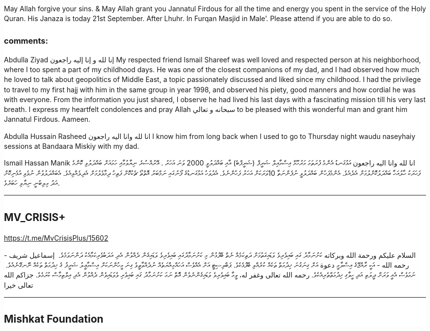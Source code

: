 May Allah forgive your sins.
& May Allah grant you Jannatul Firdous for all the time and energy you spent in the service of the Holy Quran.
His Janaza is today 21st September. After Lhuhr. In Furqan Masjid in Male’. Please attend if you are able to do so.

### comments:

Abdulla Ziyad
إنا لله و إنا إليه راجعون
My respected friend Ismail Shareef was well loved and respected person at his neighborhood, where I too spent a part of my childhood days. He was one of the closest companions of my dad, and I had observed how much he loved to talk about geopolitics of Middle East, a topic passionately discussed and liked since my childhood.
I had the privilege to travel to my first hajj with him in the same group in year 1998, and observed his piety, good manners and how cordial he was with everyone.
From the information you just shared, I observe he had lived his last days with a fascinating mission till his very last breath. I express my heartfelt condolences and pray Allah سبحانه و تعالي to be pleased with this wonderful man and grant him Jannatul Firdous. Aameen.

Abdulla Hussain Rasheed
انا لله وانا اليه راجعون
I know him from long back when I used to go to Thursday night waudu naseyhaiy sessions at Bandaara Miskiy with my dad.

Ismail Hassan Manik
انا لله وانا اليه راجعون
އަޅުގަނޑު އެންމެ ފުރަތަމަ މަރުހޫމް އިސްމާއިލް ޝަރީފް (ޝަރީފްބެ) އާއި ބައްދަލުވީ 2000 ވަނަ އަހަރު . އޭރުއްސުރެ ނިޔާވުމާއި ހަމައަށް ބައްދަލުވި ކޮންމެ ފަހަރަކު ހާލުއަހާ ބައްދަލުކޮށްލުމަށް އެދެއެވެ. އެންމެފަހުން ބައްދަލުވީ ނުފެންނަތާ 10ވަރަކަށް އަހަރު ފަހުންނެވެ. އެދުވަހު އަޅުގަނޑުގެ ފޯނުގައި ނަމްބަރު އޮތްތޯ ޗެކުކޮށް ފަތިހު ދިމާވެލުމަށް އެދިލެއްވިއެވެ. އެބައްދަލުވުން ނުވެވި އުޅެނިކޮށް އަދު މިލިބުނީ ނިޔާވި ހަބަރެވެ.

---

## MV_CRISIS+

https://t.me/MvCrisisPlus/15602

السلام عليكم ورحمة الله وبركاته
ކަށުނަމާދު ގައި ބައިވެރިވެ ވަޑައިގަތުމަށް ދަތިކަމެއް ނެތް ބޭފުޅުން މި ކަށުނަމާދުގައި ބައިވެރިވެ ވަޑައިގެން ދެއްވުން އެދި އަދަބުވެރިކަމާއެކު ދަންނަވަމެވެ. 
إسماعيل شريف - رحمه الله - އަކީ ރާއްޖޭގެ އިސްލާމީ دعوة އަށް ގިނަގުނަ ޚިދުމަތް ތަކެއް ކުރެއްވި ބޭފުޅެކެވެ. ޕަބްލިސިޓީ އަށް އެއްވެސް އަހައްމިއްޔަތެއް ނުދެއްވާތީވެ ގިނަ މީހުންނަކަށް އިސްމާޢީލު ޝަރީފު ގެ ޚިދުމަތް ތަކެއް ނޭނގޭނެއެވެ.  ނަމަވެސް އެއީ ވަރަށް ދީލަތި އަދި ހީވާގި ޚިދުމަތްތެރިއެކެވެ. رحمه الله تعالى وغفر له،
ވީމާ ބައިވެރިވެ ވަޑައިގެންނެވެން އޮތް ނަމަ ކަށުނަމާދު ގައި ބައިވެރި ވެވަޑައިވެން ދެއްވުން އެދި އިލްތިމާސް ކުރަމެވެ. جزاكم الله تعالى خيرا

---

## Mishkat Foundation
